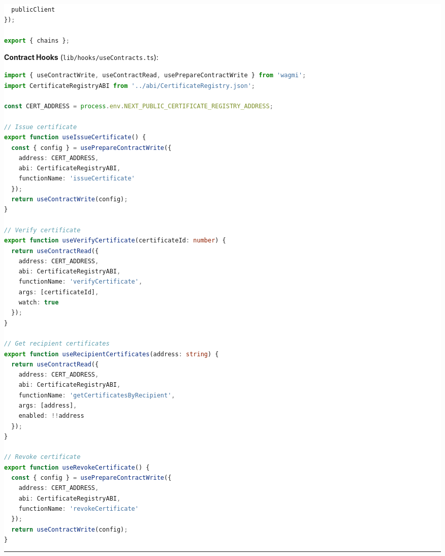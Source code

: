 ```typescript
  publicClient
});

export { chains };
```

**Contract Hooks** (`lib/hooks/useContracts.ts`):
```typescript
import { useContractWrite, useContractRead, usePrepareContractWrite } from 'wagmi';
import CertificateRegistryABI from '../abi/CertificateRegistry.json';

const CERT_ADDRESS = process.env.NEXT_PUBLIC_CERTIFICATE_REGISTRY_ADDRESS;

// Issue certificate
export function useIssueCertificate() {
  const { config } = usePrepareContractWrite({
    address: CERT_ADDRESS,
    abi: CertificateRegistryABI,
    functionName: 'issueCertificate'
  });
  return useContractWrite(config);
}

// Verify certificate
export function useVerifyCertificate(certificateId: number) {
  return useContractRead({
    address: CERT_ADDRESS,
    abi: CertificateRegistryABI,
    functionName: 'verifyCertificate',
    args: [certificateId],
    watch: true
  });
}

// Get recipient certificates
export function useRecipientCertificates(address: string) {
  return useContractRead({
    address: CERT_ADDRESS,
    abi: CertificateRegistryABI,
    functionName: 'getCertificatesByRecipient',
    args: [address],
    enabled: !!address
  });
}

// Revoke certificate
export function useRevokeCertificate() {
  const { config } = usePrepareContractWrite({
    address: CERT_ADDRESS,
    abi: CertificateRegistryABI,
    functionName: 'revokeCertificate'
  });
  return useContractWrite(config);
}
```

---